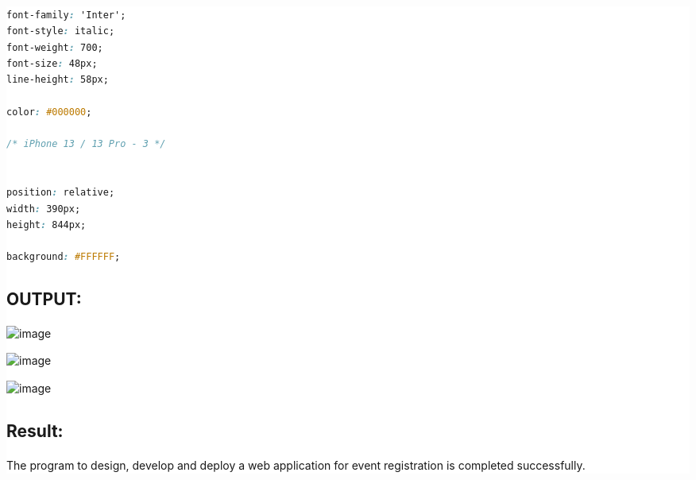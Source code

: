 ```css
font-family: 'Inter';
font-style: italic;
font-weight: 700;
font-size: 48px;
line-height: 58px;

color: #000000;

/* iPhone 13 / 13 Pro - 3 */


position: relative;
width: 390px;
height: 844px;

background: #FFFFFF;

```

## OUTPUT:

![image](https://github.com/KANISHKAR2607/event-registration/assets/118886772/5b8da7da-695b-40f1-b046-4e968eda365d)

![image](https://github.com/KANISHKAR2607/event-registration/assets/118886772/ceb2cd88-c196-4fad-b7cb-1af7a135ded3)

![image](https://github.com/KANISHKAR2607/event-registration/assets/118886772/f5c68811-5394-4434-b86e-9e21ee6e9c35)


## Result:

The program to design, develop and deploy a web application for event registration is completed successfully.
